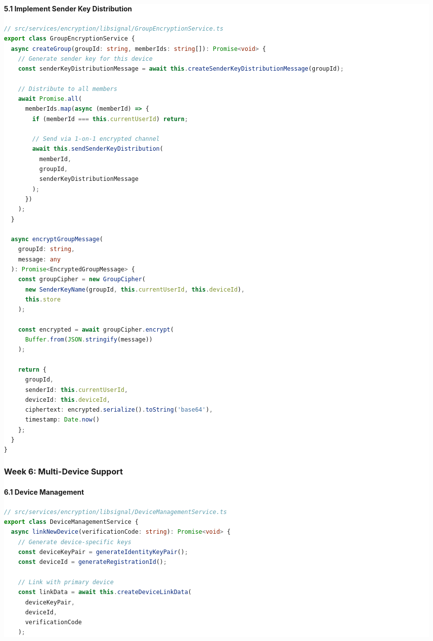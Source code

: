 #### 5.1 Implement Sender Key Distribution
```typescript
// src/services/encryption/libsignal/GroupEncryptionService.ts
export class GroupEncryptionService {
  async createGroup(groupId: string, memberIds: string[]): Promise<void> {
    // Generate sender key for this device
    const senderKeyDistributionMessage = await this.createSenderKeyDistributionMessage(groupId);
    
    // Distribute to all members
    await Promise.all(
      memberIds.map(async (memberId) => {
        if (memberId === this.currentUserId) return;
        
        // Send via 1-on-1 encrypted channel
        await this.sendSenderKeyDistribution(
          memberId,
          groupId,
          senderKeyDistributionMessage
        );
      })
    );
  }
  
  async encryptGroupMessage(
    groupId: string,
    message: any
  ): Promise<EncryptedGroupMessage> {
    const groupCipher = new GroupCipher(
      new SenderKeyName(groupId, this.currentUserId, this.deviceId),
      this.store
    );
    
    const encrypted = await groupCipher.encrypt(
      Buffer.from(JSON.stringify(message))
    );
    
    return {
      groupId,
      senderId: this.currentUserId,
      deviceId: this.deviceId,
      ciphertext: encrypted.serialize().toString('base64'),
      timestamp: Date.now()
    };
  }
}
```

### Week 6: Multi-Device Support

#### 6.1 Device Management
```typescript
// src/services/encryption/libsignal/DeviceManagementService.ts
export class DeviceManagementService {
  async linkNewDevice(verificationCode: string): Promise<void> {
    // Generate device-specific keys
    const deviceKeyPair = generateIdentityKeyPair();
    const deviceId = generateRegistrationId();
    
    // Link with primary device
    const linkData = await this.createDeviceLinkData(
      deviceKeyPair,
      deviceId,
      verificationCode
    );
```